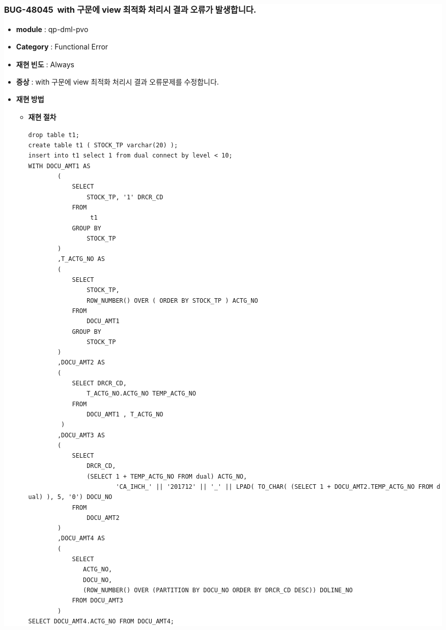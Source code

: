 ### BUG-48045  with 구문에 view 최적화 처리시 결과 오류가 발생합니다.

-   **module** : qp-dml-pvo

-   **Category** : Functional Error

-   **재현 빈도** : Always

-   **증상** : with 구문에 view 최적화 처리시 결과 오류문제를 수정합니다.

- **재현 방법**

  -   **재현 절차**

          drop table t1;
          create table t1 ( STOCK_TP varchar(20) );
          insert into t1 select 1 from dual connect by level < 10;
          WITH DOCU_AMT1 AS
                  (
                      SELECT
                          STOCK_TP, '1' DRCR_CD
                      FROM
                           t1
                      GROUP BY
                          STOCK_TP
                  )
                  ,T_ACTG_NO AS
                  (
                      SELECT
                          STOCK_TP,
                          ROW_NUMBER() OVER ( ORDER BY STOCK_TP ) ACTG_NO
                      FROM
                          DOCU_AMT1
                      GROUP BY
                          STOCK_TP
                  )
                  ,DOCU_AMT2 AS
                  (
                      SELECT DRCR_CD,
                          T_ACTG_NO.ACTG_NO TEMP_ACTG_NO
                      FROM
                          DOCU_AMT1 , T_ACTG_NO
                   )
                  ,DOCU_AMT3 AS
                  (
                      SELECT
                          DRCR_CD,
                          (SELECT 1 + TEMP_ACTG_NO FROM dual) ACTG_NO,
                                  'CA_IHCH_' || '201712' || '_' || LPAD( TO_CHAR( (SELECT 1 + DOCU_AMT2.TEMP_ACTG_NO FROM dual) ), 5, '0') DOCU_NO
                      FROM
                          DOCU_AMT2
                  )
                  ,DOCU_AMT4 AS
                  (
                      SELECT
                         ACTG_NO,
                         DOCU_NO,
                         (ROW_NUMBER() OVER (PARTITION BY DOCU_NO ORDER BY DRCR_CD DESC)) DOLINE_NO
                      FROM DOCU_AMT3
                  )
          SELECT DOCU_AMT4.ACTG_NO FROM DOCU_AMT4;
      